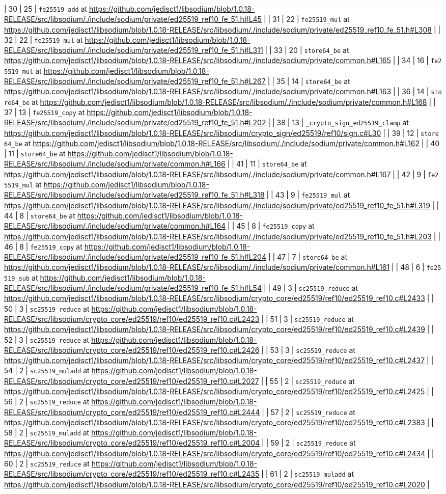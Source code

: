 | 30 |     25 | `fe25519_add` at https://github.com/jedisct1/libsodium/blob/1.0.18-RELEASE/src/libsodium/./include/sodium/private/ed25519_ref10_fe_51.h#L45                           |
| 31 |     22 | `fe25519_mul` at https://github.com/jedisct1/libsodium/blob/1.0.18-RELEASE/src/libsodium/./include/sodium/private/ed25519_ref10_fe_51.h#L308                          |
| 32 |     22 | `fe25519_mul` at https://github.com/jedisct1/libsodium/blob/1.0.18-RELEASE/src/libsodium/./include/sodium/private/ed25519_ref10_fe_51.h#L311                          |
| 33 |     20 | `store64_be` at https://github.com/jedisct1/libsodium/blob/1.0.18-RELEASE/src/libsodium/./include/sodium/private/common.h#L165                                        |
| 34 |     16 | `fe25519_mul` at https://github.com/jedisct1/libsodium/blob/1.0.18-RELEASE/src/libsodium/./include/sodium/private/ed25519_ref10_fe_51.h#L267                          |
| 35 |     14 | `store64_be` at https://github.com/jedisct1/libsodium/blob/1.0.18-RELEASE/src/libsodium/./include/sodium/private/common.h#L163                                        |
| 36 |     14 | `store64_be` at https://github.com/jedisct1/libsodium/blob/1.0.18-RELEASE/src/libsodium/./include/sodium/private/common.h#L168                                        |
| 37 |     13 | `fe25519_copy` at https://github.com/jedisct1/libsodium/blob/1.0.18-RELEASE/src/libsodium/./include/sodium/private/ed25519_ref10_fe_51.h#L202                         |
| 38 |     13 | `_crypto_sign_ed25519_clamp` at https://github.com/jedisct1/libsodium/blob/1.0.18-RELEASE/src/libsodium/crypto_sign/ed25519/ref10/sign.c#L30                          |
| 39 |     12 | `store64_be` at https://github.com/jedisct1/libsodium/blob/1.0.18-RELEASE/src/libsodium/./include/sodium/private/common.h#L162                                        |
| 40 |     11 | `store64_be` at https://github.com/jedisct1/libsodium/blob/1.0.18-RELEASE/src/libsodium/./include/sodium/private/common.h#L166                                        |
| 41 |     11 | `store64_be` at https://github.com/jedisct1/libsodium/blob/1.0.18-RELEASE/src/libsodium/./include/sodium/private/common.h#L167                                        |
| 42 |      9 | `fe25519_mul` at https://github.com/jedisct1/libsodium/blob/1.0.18-RELEASE/src/libsodium/./include/sodium/private/ed25519_ref10_fe_51.h#L318                          |
| 43 |      9 | `fe25519_mul` at https://github.com/jedisct1/libsodium/blob/1.0.18-RELEASE/src/libsodium/./include/sodium/private/ed25519_ref10_fe_51.h#L319                          |
| 44 |      8 | `store64_be` at https://github.com/jedisct1/libsodium/blob/1.0.18-RELEASE/src/libsodium/./include/sodium/private/common.h#L164                                        |
| 45 |      8 | `fe25519_copy` at https://github.com/jedisct1/libsodium/blob/1.0.18-RELEASE/src/libsodium/./include/sodium/private/ed25519_ref10_fe_51.h#L203                         |
| 46 |      8 | `fe25519_copy` at https://github.com/jedisct1/libsodium/blob/1.0.18-RELEASE/src/libsodium/./include/sodium/private/ed25519_ref10_fe_51.h#L204                         |
| 47 |      7 | `store64_be` at https://github.com/jedisct1/libsodium/blob/1.0.18-RELEASE/src/libsodium/./include/sodium/private/common.h#L161                                        |
| 48 |      6 | `fe25519_sub` at https://github.com/jedisct1/libsodium/blob/1.0.18-RELEASE/src/libsodium/./include/sodium/private/ed25519_ref10_fe_51.h#L54                           |
| 49 |      3 | `sc25519_reduce` at https://github.com/jedisct1/libsodium/blob/1.0.18-RELEASE/src/libsodium/crypto_core/ed25519/ref10/ed25519_ref10.c#L2433                           |
| 50 |      3 | `sc25519_reduce` at https://github.com/jedisct1/libsodium/blob/1.0.18-RELEASE/src/libsodium/crypto_core/ed25519/ref10/ed25519_ref10.c#L2423                           |
| 51 |      3 | `sc25519_reduce` at https://github.com/jedisct1/libsodium/blob/1.0.18-RELEASE/src/libsodium/crypto_core/ed25519/ref10/ed25519_ref10.c#L2439                           |
| 52 |      3 | `sc25519_reduce` at https://github.com/jedisct1/libsodium/blob/1.0.18-RELEASE/src/libsodium/crypto_core/ed25519/ref10/ed25519_ref10.c#L2426                           |
| 53 |      3 | `sc25519_reduce` at https://github.com/jedisct1/libsodium/blob/1.0.18-RELEASE/src/libsodium/crypto_core/ed25519/ref10/ed25519_ref10.c#L2437                           |
| 54 |      2 | `sc25519_muladd` at https://github.com/jedisct1/libsodium/blob/1.0.18-RELEASE/src/libsodium/crypto_core/ed25519/ref10/ed25519_ref10.c#L2027                           |
| 55 |      2 | `sc25519_reduce` at https://github.com/jedisct1/libsodium/blob/1.0.18-RELEASE/src/libsodium/crypto_core/ed25519/ref10/ed25519_ref10.c#L2425                           |
| 56 |      2 | `sc25519_reduce` at https://github.com/jedisct1/libsodium/blob/1.0.18-RELEASE/src/libsodium/crypto_core/ed25519/ref10/ed25519_ref10.c#L2444                           |
| 57 |      2 | `sc25519_reduce` at https://github.com/jedisct1/libsodium/blob/1.0.18-RELEASE/src/libsodium/crypto_core/ed25519/ref10/ed25519_ref10.c#L2383                           |
| 58 |      2 | `sc25519_muladd` at https://github.com/jedisct1/libsodium/blob/1.0.18-RELEASE/src/libsodium/crypto_core/ed25519/ref10/ed25519_ref10.c#L2004                           |
| 59 |      2 | `sc25519_reduce` at https://github.com/jedisct1/libsodium/blob/1.0.18-RELEASE/src/libsodium/crypto_core/ed25519/ref10/ed25519_ref10.c#L2434                           |
| 60 |      2 | `sc25519_reduce` at https://github.com/jedisct1/libsodium/blob/1.0.18-RELEASE/src/libsodium/crypto_core/ed25519/ref10/ed25519_ref10.c#L2435                           |
| 61 |      2 | `sc25519_muladd` at https://github.com/jedisct1/libsodium/blob/1.0.18-RELEASE/src/libsodium/crypto_core/ed25519/ref10/ed25519_ref10.c#L2020                           |